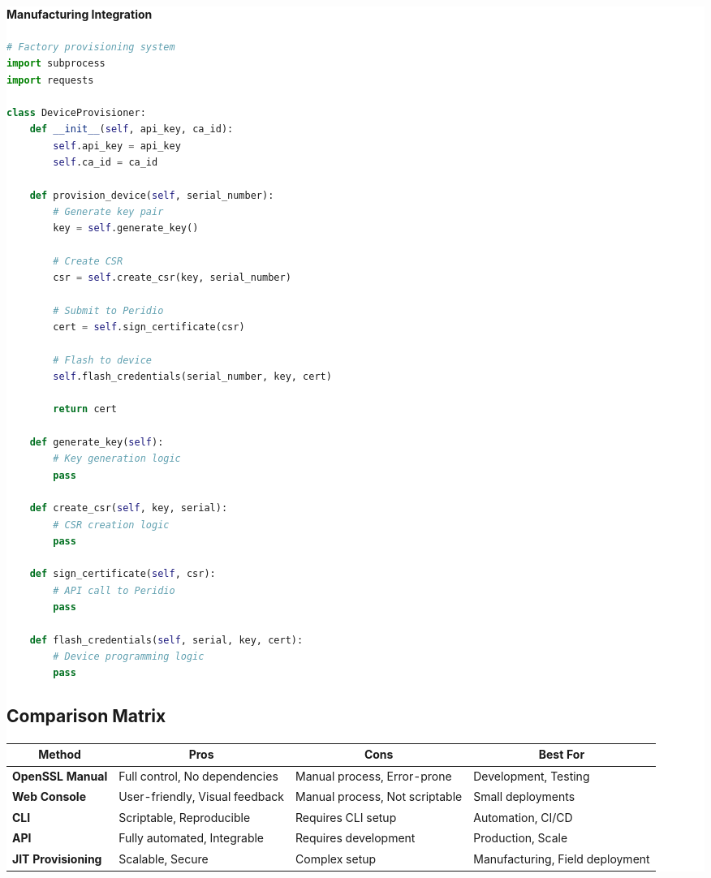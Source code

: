 #### Manufacturing Integration
```python
# Factory provisioning system
import subprocess
import requests

class DeviceProvisioner:
    def __init__(self, api_key, ca_id):
        self.api_key = api_key
        self.ca_id = ca_id
    
    def provision_device(self, serial_number):
        # Generate key pair
        key = self.generate_key()
        
        # Create CSR
        csr = self.create_csr(key, serial_number)
        
        # Submit to Peridio
        cert = self.sign_certificate(csr)
        
        # Flash to device
        self.flash_credentials(serial_number, key, cert)
        
        return cert
    
    def generate_key(self):
        # Key generation logic
        pass
    
    def create_csr(self, key, serial):
        # CSR creation logic
        pass
    
    def sign_certificate(self, csr):
        # API call to Peridio
        pass
    
    def flash_credentials(self, serial, key, cert):
        # Device programming logic
        pass
```

## Comparison Matrix

| Method | Pros | Cons | Best For |
|--------|------|------|----------|
| **OpenSSL Manual** | Full control, No dependencies | Manual process, Error-prone | Development, Testing |
| **Web Console** | User-friendly, Visual feedback | Manual process, Not scriptable | Small deployments |
| **CLI** | Scriptable, Reproducible | Requires CLI setup | Automation, CI/CD |
| **API** | Fully automated, Integrable | Requires development | Production, Scale |
| **JIT Provisioning** | Scalable, Secure | Complex setup | Manufacturing, Field deployment |
